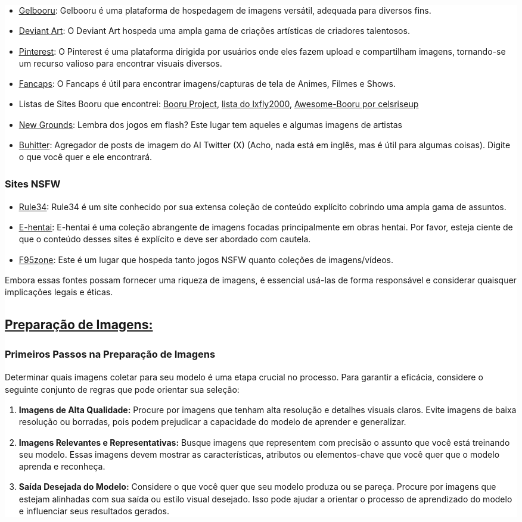 -   [<ins>Gelbooru</ins>](https://gelbooru.com/): Gelbooru é uma plataforma de hospedagem de imagens versátil, adequada para diversos fins.
    
-   [Deviant Art](https://www.deviantart.com/): O Deviant Art hospeda uma ampla gama de criações artísticas de criadores talentosos.
    
-   [<ins>Pinterest</ins>](https://www.pinterest.com/): O Pinterest é uma plataforma dirigida por usuários onde eles fazem upload e compartilham imagens, tornando-se um recurso valioso para encontrar visuais diversos.
    
-   [<ins>Fancaps</ins>](https://fancaps.net/): O Fancaps é útil para encontrar imagens/capturas de tela de Animes, Filmes e Shows.
    
-   Listas de Sites Booru que encontrei: [Booru Project](https://booru.org/top), [lista do lxfly2000](https://gist.github.com/lxfly2000/c183fcd23cfb447b2b9cb353e103c8fe), [Awesome-Booru por celsriseup](https://github.com/celsriseup/awesome-booru#awesome-booru-)
    
-   [New Grounds](https://www.newgrounds.com/art): Lembra dos jogos em flash? Este lugar tem aqueles e algumas imagens de artistas
    
-   [Buhitter](https://buhitter.com/): Agregador de posts de imagem do AI Twitter (X) (Acho, nada está em inglês, mas é útil para algumas coisas). Digite o que você quer e ele encontrará.
    

### **Sites NSFW**

-   [<ins>Rule34</ins>](https://rule34.xxx/): Rule34 é um site conhecido por sua extensa coleção de conteúdo explícito cobrindo uma ampla gama de assuntos.
    
-   [<ins>E-hentai</ins>](https://e-hentai.org/): E-hentai é uma coleção abrangente de imagens focadas principalmente em obras hentai. Por favor, esteja ciente de que o conteúdo desses sites é explícito e deve ser abordado com cautela.
    
-   [<ins>F95zone</ins>](https://f95zone.to/): Este é um lugar que hospeda tanto jogos NSFW quanto coleções de imagens/vídeos.
    

Embora essas fontes possam fornecer uma riqueza de imagens, é essencial usá-las de forma responsável e considerar quaisquer implicações legais e éticas.

## **<ins>Preparação de Imagens:</ins>**

### **Primeiros Passos na Preparação de Imagens**

Determinar quais imagens coletar para seu modelo é uma etapa crucial no processo. Para garantir a eficácia, considere o seguinte conjunto de regras que pode orientar sua seleção:

1.  **Imagens de Alta Qualidade:** Procure por imagens que tenham alta resolução e detalhes visuais claros. Evite imagens de baixa resolução ou borradas, pois podem prejudicar a capacidade do modelo de aprender e generalizar.
    
2.  **Imagens Relevantes e Representativas:** Busque imagens que representem com precisão o assunto que você está treinando seu modelo. Essas imagens devem mostrar as características, atributos ou elementos-chave que você quer que o modelo aprenda e reconheça.
    
3.  **Saída Desejada do Modelo:** Considere o que você quer que seu modelo produza ou se pareça. Procure por imagens que estejam alinhadas com sua saída ou estilo visual desejado. Isso pode ajudar a orientar o processo de aprendizado do modelo e influenciar seus resultados gerados.
    
